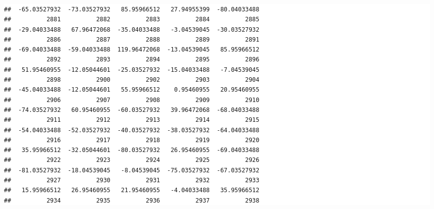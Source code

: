     ##  -65.03527932  -73.03527932   85.95966512   27.94955399  -80.04033488 
    ##          2881          2882          2883          2884          2885 
    ##  -29.04033488   67.96472068  -35.04033488   -3.04539045  -30.03527932 
    ##          2886          2887          2888          2889          2891 
    ##  -69.04033488  -59.04033488  119.96472068  -13.04539045   85.95966512 
    ##          2892          2893          2894          2895          2896 
    ##   51.95460955  -12.05044601  -25.03527932  -15.04033488   -7.04539045 
    ##          2898          2900          2902          2903          2904 
    ##  -45.04033488  -12.05044601   55.95966512    0.95460955   20.95460955 
    ##          2906          2907          2908          2909          2910 
    ##  -74.03527932   60.95460955  -60.03527932   39.96472068  -68.04033488 
    ##          2911          2912          2913          2914          2915 
    ##  -54.04033488  -52.03527932  -40.03527932  -38.03527932  -64.04033488 
    ##          2916          2917          2918          2919          2920 
    ##   35.95966512  -32.05044601  -80.03527932   26.95460955  -69.04033488 
    ##          2922          2923          2924          2925          2926 
    ##  -81.03527932  -18.04539045   -8.04539045  -75.03527932  -67.03527932 
    ##          2927          2930          2931          2932          2933 
    ##   15.95966512   26.95460955   21.95460955   -4.04033488   35.95966512 
    ##          2934          2935          2936          2937          2938 